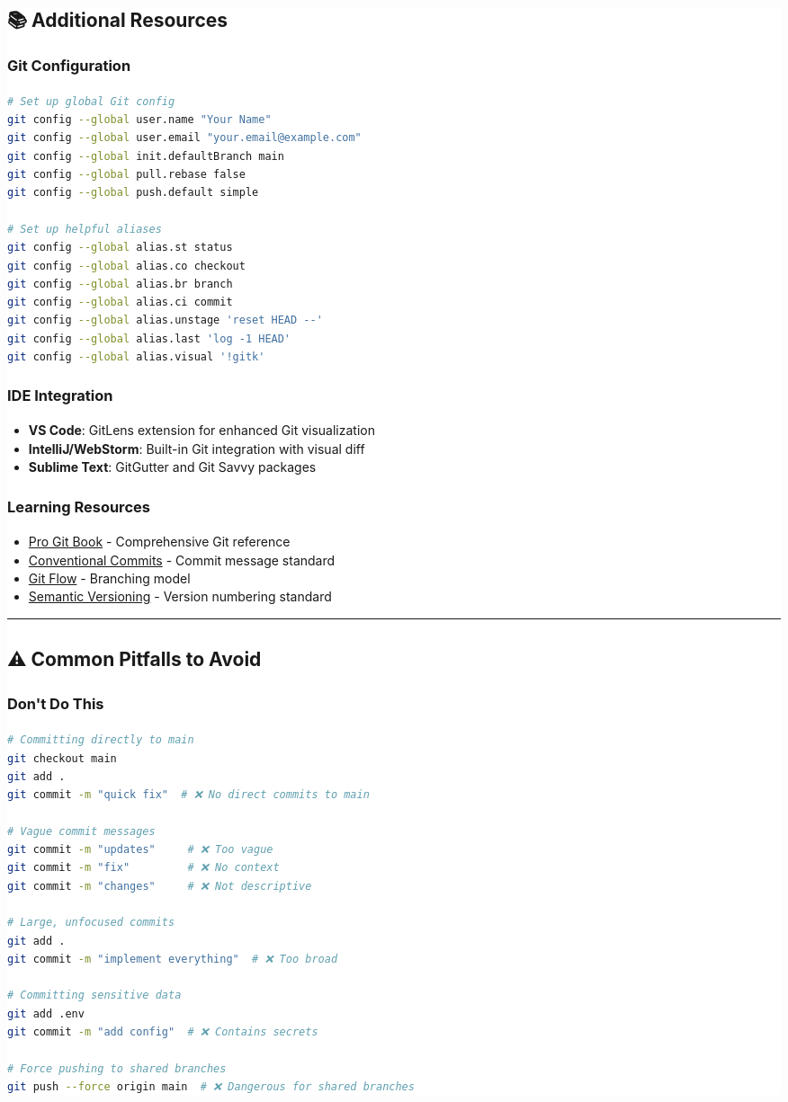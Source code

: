 ## 📚 **Additional Resources**

### **Git Configuration**
```bash
# Set up global Git config
git config --global user.name "Your Name"
git config --global user.email "your.email@example.com"
git config --global init.defaultBranch main
git config --global pull.rebase false
git config --global push.default simple

# Set up helpful aliases
git config --global alias.st status
git config --global alias.co checkout
git config --global alias.br branch
git config --global alias.ci commit
git config --global alias.unstage 'reset HEAD --'
git config --global alias.last 'log -1 HEAD'
git config --global alias.visual '!gitk'
```

### **IDE Integration**
- **VS Code**: GitLens extension for enhanced Git visualization
- **IntelliJ/WebStorm**: Built-in Git integration with visual diff
- **Sublime Text**: GitGutter and Git Savvy packages

### **Learning Resources**
- [Pro Git Book](https://git-scm.com/book) - Comprehensive Git reference
- [Conventional Commits](https://www.conventionalcommits.org/) - Commit message standard
- [Git Flow](https://nvie.com/posts/a-successful-git-branching-model/) - Branching model
- [Semantic Versioning](https://semver.org/) - Version numbering standard

---

## ⚠️ **Common Pitfalls to Avoid**

### **Don't Do This**
```bash
# Committing directly to main
git checkout main
git add .
git commit -m "quick fix"  # ❌ No direct commits to main

# Vague commit messages
git commit -m "updates"     # ❌ Too vague
git commit -m "fix"         # ❌ No context
git commit -m "changes"     # ❌ Not descriptive

# Large, unfocused commits
git add .
git commit -m "implement everything"  # ❌ Too broad

# Committing sensitive data
git add .env
git commit -m "add config"  # ❌ Contains secrets

# Force pushing to shared branches
git push --force origin main  # ❌ Dangerous for shared branches
```
